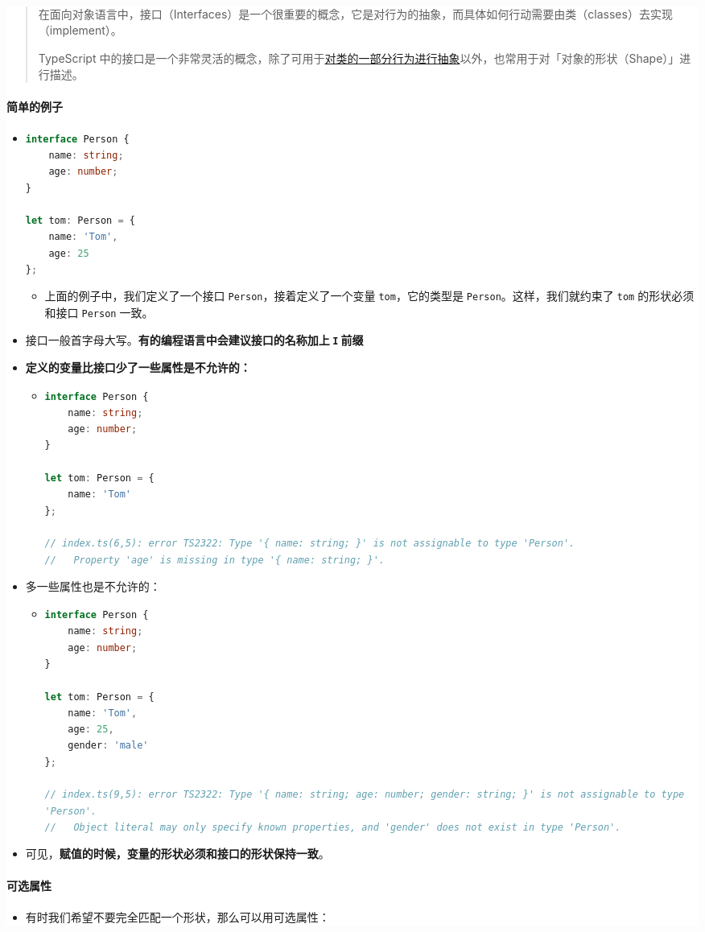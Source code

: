 > 在面向对象语言中，接口（Interfaces）是一个很重要的概念，它是对行为的抽象，而具体如何行动需要由类（classes）去实现（implement）。
>
> TypeScript 中的接口是一个非常灵活的概念，除了可用于[对类的一部分行为进行抽象](https://ts.xcatliu.com/advanced/class-and-interfaces.html#类实现接口)以外，也常用于对「对象的形状（Shape）」进行描述。

#### 简单的例子

- ```ts
  interface Person {
      name: string;
      age: number;
  }
  
  let tom: Person = {
      name: 'Tom',
      age: 25
  };
  ```

  - 上面的例子中，我们定义了一个接口 `Person`，接着定义了一个变量 `tom`，它的类型是 `Person`。这样，我们就约束了 `tom` 的形状必须和接口 `Person` 一致。

- 接口一般首字母大写。**有的编程语言中会建议接口的名称加上 `I` 前缀**

- **定义的变量比接口少了一些属性是不允许的：**

  - ```ts
    interface Person {
        name: string;
        age: number;
    }
    
    let tom: Person = {
        name: 'Tom'
    };
    
    // index.ts(6,5): error TS2322: Type '{ name: string; }' is not assignable to type 'Person'.
    //   Property 'age' is missing in type '{ name: string; }'.
    ```

- 多一些属性也是不允许的：
  - ```ts
    interface Person {
        name: string;
        age: number;
    }
    
    let tom: Person = {
        name: 'Tom',
        age: 25,
        gender: 'male'
    };
    
    // index.ts(9,5): error TS2322: Type '{ name: string; age: number; gender: string; }' is not assignable to type 'Person'.
    //   Object literal may only specify known properties, and 'gender' does not exist in type 'Person'.
    ```

- 可见，**赋值的时候，变量的形状必须和接口的形状保持一致**。



#### 可选属性

- 有时我们希望不要完全匹配一个形状，那么可以用可选属性：
  ```